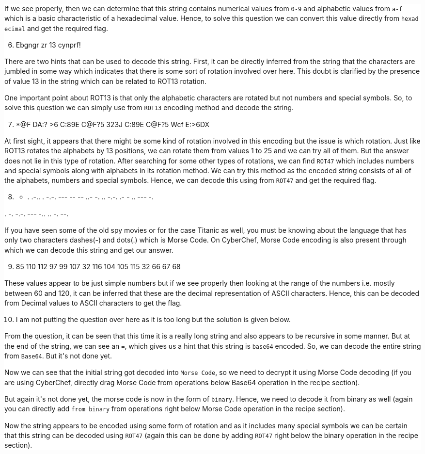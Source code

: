 If we see properly, then we can determine that this string contains numerical values from `0-9` and alphabetic values from `a-f` which is a basic characteristic of a hexadecimal value. Hence, to solve this question we can convert this value directly from `hexadecimal` and get the required flag.

6. Ebgngr zr 13 cynprf!

There are two hints that can be used to decode this string. First, it can be directly inferred from the string that the characters are jumbled in some way which indicates that there is some sort of rotation involved over here. This doubt is clarified by the presence of value 13 in the string which can be related to ROT13 rotation. 

One important point about ROT13 is that only the alphabetic characters are rotated but not numbers and special symbols. So, to solve this question we can simply use from `ROT13` encoding method and decode the string.

7. \*@F DA:? >6 C:89E C@F?5 323J C:89E C@F?5 Wcf E:>6DX

At first sight, it appears that there might be some kind of rotation involved in this encoding but the issue is which rotation. Just like ROT13 rotates the alphabets by 13 positions, we can rotate them from values 1 to 25 and we can try all of them. But the answer does not lie in this type of rotation.
After searching for some other types of rotations, we can find `ROT47` which includes numbers and special symbols along with alphabets in its rotation method. We can try this method as the encoded string consists of all of the alphabets, numbers and special symbols. 
Hence, we can decode this using from `ROT47` and get the required flag.

8. - . .-.. . -.-. --- -- -- ..- -. .. -.-. .- - .. --- -.

. -. -.-. --- -.. .. -. --.

If you have seen some of the old spy movies or for the case Titanic as well, you must be knowing about the language that has only two characters dashes(-) and dots(.) which is Morse Code.
On CyberChef, Morse Code encoding is also present through which we can decode this string and get our answer.

9. 85 110 112 97 99 107 32 116 104 105 115 32 66 67 68

These values appear to be just simple numbers but if we see properly then looking at the range of the numbers i.e. mostly between 60 and 120, it can be inferred that these are the decimal representation of ASCII characters. Hence, this can be decoded from Decimal values to ASCII characters to get the flag.

10. I am not putting the question over here as it is too long but the solution is given below.

From the question, it can be seen that this time it is a really long string and also appears to be recursive in some manner. But at the end of the string, we can see an `=`, which gives us a hint that this string is `base64` encoded. So, we can decode the entire string from `Base64`. But it's not done yet.

Now we can see that the initial string got decoded into `Morse Code`, so we need to decrypt it using Morse Code decoding (if you are using CyberChef, directly drag Morse Code from operations below Base64 operation in the recipe section). 

But again it's not done yet, the morse code is now in the form of `binary`. Hence, we need to decode it from binary as well (again you can directly add `from binary` from operations right below Morse Code operation in the recipe section).

Now the string appears to be encoded using some form of rotation and as it includes many special symbols we can be certain that this string can be decoded using `ROT47` (again this can be done by adding `ROT47` right below the binary operation in the recipe section).

